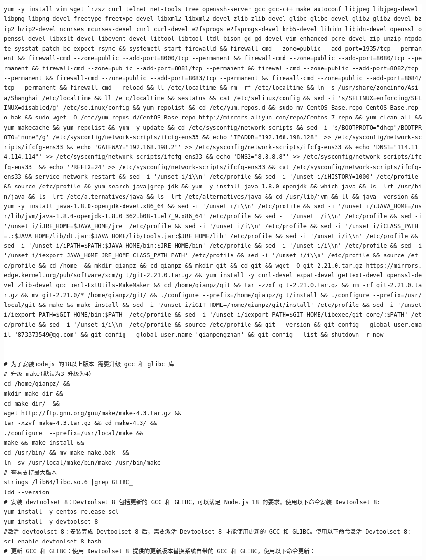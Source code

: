 ``` shell
yum -y install vim wget lrzsz curl telnet net-tools tree openssh-server gcc gcc-c++ make autoconf libjpeg libjpeg-devel libpng libpng-devel freetype freetype-devel libxml2 libxml2-devel zlib zlib-devel glibc glibc-devel glib2 glib2-devel bzip2 bzip2-devel ncurses ncurses-devel curl curl-devel e2fsprogs e2fsprogs-devel krb5-devel libidn libidn-devel openssl openssl-devel libxslt-devel libevent-devel libtool libtool-ltdl bison gd gd-devel vim-enhanced pcre-devel zip unzip ntpdate sysstat patch bc expect rsync && systemctl start firewalld && firewall-cmd --zone=public --add-port=1935/tcp --permanent && firewall-cmd --zone=public --add-port=8000/tcp --permanent && firewall-cmd --zone=public --add-port=8080/tcp --permanent && firewall-cmd --zone=public --add-port=8081/tcp --permanent && firewall-cmd --zone=public --add-port=8082/tcp --permanent && firewall-cmd --zone=public --add-port=8083/tcp --permanent && firewall-cmd --zone=public --add-port=8084/tcp --permanent && firewall-cmd --reload && ll /etc/localtime && rm -rf /etc/localtime && ln -s /usr/share/zoneinfo/Asia/Shanghai /etc/localtime && ll /etc/localtime && sestatus && cat /etc/selinux/config && sed -i 's/SELINUX=enforcing/SELINUX=disabled/g' /etc/selinux/config && yum repolist && cd /etc/yum.repos.d && sudo mv CentOS-Base.repo CentOS-Base.repo.bak && sudo wget -O /etc/yum.repos.d/CentOS-Base.repo http://mirrors.aliyun.com/repo/Centos-7.repo && yum clean all && yum makecache && yum repolist && yum -y update && cd /etc/sysconfig/network-scripts && sed -i 's/BOOTPROTO="dhcp"/BOOTPROTO="none"/g' /etc/sysconfig/network-scripts/ifcfg-ens33 && echo 'IPADDR="192.168.198.128"' >> /etc/sysconfig/network-scripts/ifcfg-ens33 && echo 'GATEWAY="192.168.198.2"' >> /etc/sysconfig/network-scripts/ifcfg-ens33 && echo 'DNS1="114.114.114.114"' >> /etc/sysconfig/network-scripts/ifcfg-ens33 && echo 'DNS2="8.8.8.8"' >> /etc/sysconfig/network-scripts/ifcfg-ens33  && echo 'PREFIX=24' >> /etc/sysconfig/network-scripts/ifcfg-ens33 && cat /etc/sysconfig/network-scripts/ifcfg-ens33 && service network restart && sed -i '/unset i/i\\n' /etc/profile && sed -i '/unset i/iHISTORY=1000' /etc/profile && source /etc/profile && yum search java|grep jdk && yum -y install java-1.8.0-openjdk && which java && ls -lrt /usr/bin/java && ls -lrt /etc/alternatives/java && ls -lrt /etc/alternatives/java && cd /usr/lib/jvm && ll && java -version && yum -y install java-1.8.0-openjdk-devel.x86_64 && sed -i '/unset i/i\\n' /etc/profile && sed -i '/unset i/iJAVA_HOME=/usr/lib/jvm/java-1.8.0-openjdk-1.8.0.362.b08-1.el7_9.x86_64' /etc/profile && sed -i '/unset i/i\\n' /etc/profile && sed -i '/unset i/iJRE_HOME=$JAVA_HOME/jre' /etc/profile && sed -i '/unset i/i\\n' /etc/profile && sed -i '/unset i/iCLASS_PATH=.:$JAVA_HOME/lib/dt.jar:$JAVA_HOME/lib/tools.jar:$JRE_HOME/lib' /etc/profile && sed -i '/unset i/i\\n' /etc/profile && sed -i '/unset i/iPATH=$PATH:$JAVA_HOME/bin:$JRE_HOME/bin' /etc/profile && sed -i '/unset i/i\\n' /etc/profile && sed -i '/unset i/iexport JAVA_HOME JRE_HOME CLASS_PATH PATH' /etc/profile && sed -i '/unset i/i\\n' /etc/profile && source /etc/profile && cd /home  && mkdir qianpz && cd qianpz && mkdir git && cd git && wget -O git-2.21.0.tar.gz https://mirrors.edge.kernel.org/pub/software/scm/git/git-2.21.0.tar.gz && yum install -y curl-devel expat-devel gettext-devel openssl-devel zlib-devel gcc perl-ExtUtils-MakeMaker && cd /home/qianpz/git && tar -zvxf git-2.21.0.tar.gz && rm -rf git-2.21.0.tar.gz && mv git-2.21.0/* /home/qianpz/git/ && ./configure --prefix=/home/qianpz/git/install && ./configure --prefix=/usr/local/git && make && make install && sed -i '/unset i/iGIT_HOME=/home/qianpz/git/install' /etc/profile && sed -i '/unset i/iexport PATH=$GIT_HOME/bin:$PATH' /etc/profile && sed -i '/unset i/iexport PATH=$GIT_HOME/libexec/git-core/:$PATH' /etc/profile && sed -i '/unset i/i\\n' /etc/profile && source /etc/profile && git --version && git config --global user.email '873373549@qq.com' && git config --global user.name 'qianpengzhan' && git config --list && shutdown -r now 


# 为了安装nodejs 的18以上版本 需要升级 gcc 和 glibc 库 
# 升级 make(默认为3 升级为4)
cd /home/qianpz/ &&
mkdir make_dir &&
cd make_dir/  &&
wget http://ftp.gnu.org/gnu/make/make-4.3.tar.gz &&
tar -xzvf make-4.3.tar.gz && cd make-4.3/ &&
./configure  --prefix=/usr/local/make &&
make && make install && 
cd /usr/bin/ && mv make make.bak  &&
ln -sv /usr/local/make/bin/make /usr/bin/make
# 查看支持最大版本
strings /lib64/libc.so.6 |grep GLIBC_
ldd --version
# 安装 devtoolset 8：Devtoolset 8 包括更新的 GCC 和 GLIBC，可以满足 Node.js 18 的要求。使用以下命令安装 Devtoolset 8:
yum install -y centos-release-scl 
yum install -y devtoolset-8 
#激活 devtoolset 8：安装完成 Devtoolset 8 后，需要激活 Devtoolset 8 才能使用更新的 GCC 和 GLIBC。使用以下命令激活 Devtoolset 8：
scl enable devtoolset-8 bash
# 更新 GCC 和 GLIBC：使用 Devtoolset 8 提供的更新版本替换系统自带的 GCC 和 GLIBC。使用以下命令更新：
```